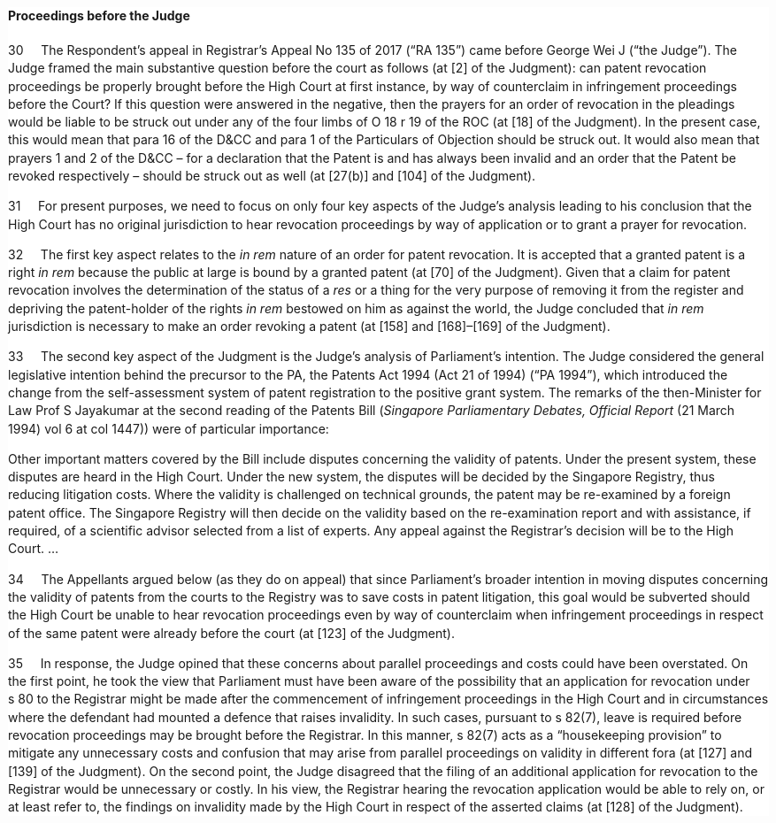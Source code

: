 #### Proceedings before the Judge

30     The Respondent’s appeal in Registrar’s Appeal No 135 of 2017 (“RA 135”) came before George Wei J (“the Judge”). The Judge framed the main substantive question before the court as follows (at \[2\] of the Judgment): can patent revocation proceedings be properly brought before the High Court at first instance, by way of counterclaim in infringement proceedings before the Court? If this question were answered in the negative, then the prayers for an order of revocation in the pleadings would be liable to be struck out under any of the four limbs of O 18 r 19 of the ROC (at \[18\] of the Judgment). In the present case, this would mean that para 16 of the D&CC and para 1 of the Particulars of Objection should be struck out. It would also mean that prayers 1 and 2 of the D&CC – for a declaration that the Patent is and has always been invalid and an order that the Patent be revoked respectively – should be struck out as well (at \[27(b)\] and \[104\] of the Judgment).

31     For present purposes, we need to focus on only four key aspects of the Judge’s analysis leading to his conclusion that the High Court has no original jurisdiction to hear revocation proceedings by way of application or to grant a prayer for revocation.

32     The first key aspect relates to the _in rem_ nature of an order for patent revocation. It is accepted that a granted patent is a right _in rem_ because the public at large is bound by a granted patent (at \[70\] of the Judgment). Given that a claim for patent revocation involves the determination of the status of a _res_ or a thing for the very purpose of removing it from the register and depriving the patent-holder of the rights _in rem_ bestowed on him as against the world, the Judge concluded that _in rem_ jurisdiction is necessary to make an order revoking a patent (at \[158\] and \[168\]–\[169\] of the Judgment).

33     The second key aspect of the Judgment is the Judge’s analysis of Parliament’s intention. The Judge considered the general legislative intention behind the precursor to the PA, the Patents Act 1994 (Act 21 of 1994) (“PA 1994”), which introduced the change from the self-assessment system of patent registration to the positive grant system. The remarks of the then-Minister for Law Prof S Jayakumar at the second reading of the Patents Bill (_Singapore Parliamentary Debates, Official Report_ (21 March 1994) vol 6 at col 1447)) were of particular importance:

Other important matters covered by the Bill include disputes concerning the validity of patents. Under the present system, these disputes are heard in the High Court. Under the new system, the disputes will be decided by the Singapore Registry, thus reducing litigation costs. Where the validity is challenged on technical grounds, the patent may be re-examined by a foreign patent office. The Singapore Registry will then decide on the validity based on the re-examination report and with assistance, if required, of a scientific advisor selected from a list of experts. Any appeal against the Registrar’s decision will be to the High Court. …

34     The Appellants argued below (as they do on appeal) that since Parliament’s broader intention in moving disputes concerning the validity of patents from the courts to the Registry was to save costs in patent litigation, this goal would be subverted should the High Court be unable to hear revocation proceedings even by way of counterclaim when infringement proceedings in respect of the same patent were already before the court (at \[123\] of the Judgment).

35     In response, the Judge opined that these concerns about parallel proceedings and costs could have been overstated. On the first point, he took the view that Parliament must have been aware of the possibility that an application for revocation under s 80 to the Registrar might be made after the commencement of infringement proceedings in the High Court and in circumstances where the defendant had mounted a defence that raises invalidity. In such cases, pursuant to s 82(7), leave is required before revocation proceedings may be brought before the Registrar. In this manner, s 82(7) acts as a “housekeeping provision” to mitigate any unnecessary costs and confusion that may arise from parallel proceedings on validity in different fora (at \[127\] and \[139\] of the Judgment). On the second point, the Judge disagreed that the filing of an additional application for revocation to the Registrar would be unnecessary or costly. In his view, the Registrar hearing the revocation application would be able to rely on, or at least refer to, the findings on invalidity made by the High Court in respect of the asserted claims (at \[128\] of the Judgment).
